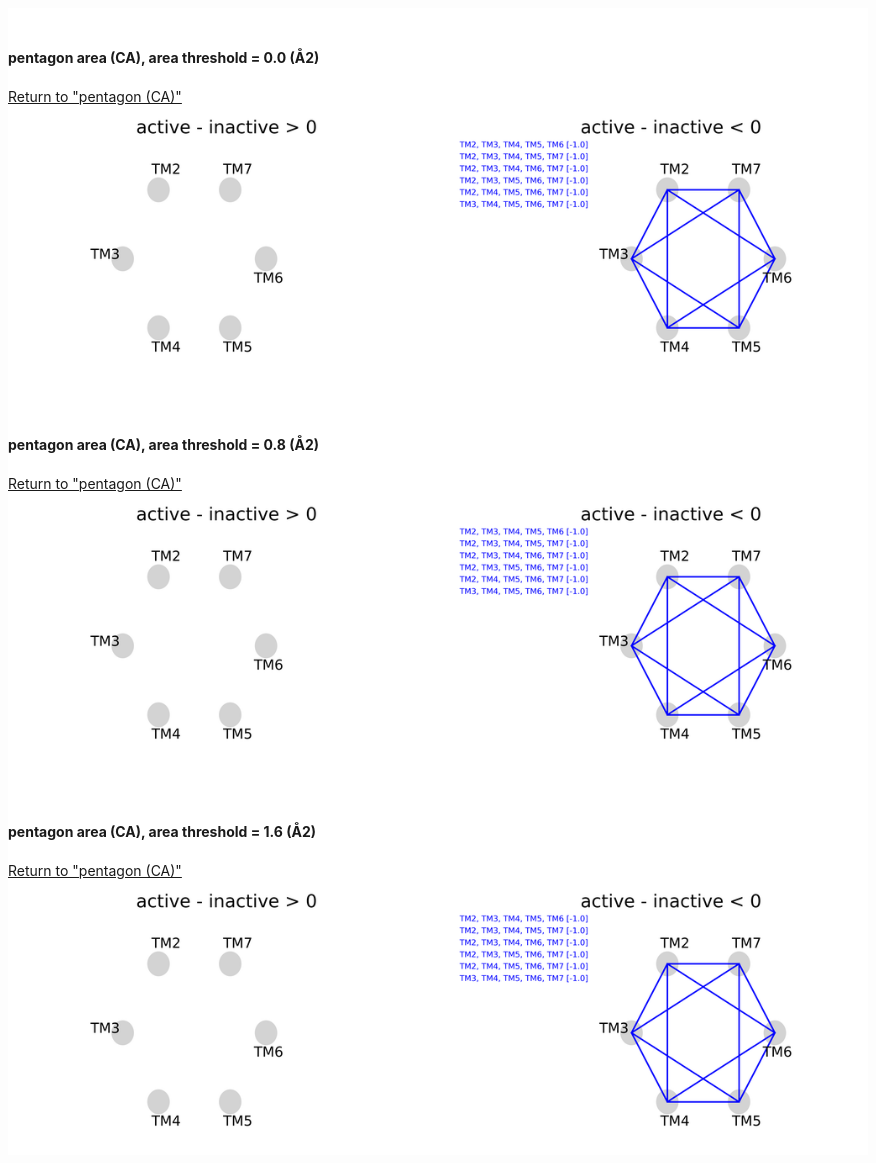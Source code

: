 <a name="pentagon0_0_ca"></a><br>

#### pentagon area (CA), area threshold = 0.0 (Å2)<br>
[Return to "pentagon (CA)"](#pentagon_ca)<br>
<img src="diff_a.8dpg-i.6bqh/ee_area/pentagon_threshold_0.0_area_class.png" alt="drawing" width="1000"/>

<a name="pentagon0_8_ca"></a><br>

#### pentagon area (CA), area threshold = 0.8 (Å2)<br>
[Return to "pentagon (CA)"](#pentagon_ca)<br>
<img src="diff_a.8dpg-i.6bqh/ee_area/pentagon_threshold_0.8_area_class.png" alt="drawing" width="1000"/>

<a name="pentagon1_6_ca"></a><br>

#### pentagon area (CA), area threshold = 1.6 (Å2)<br>
[Return to "pentagon (CA)"](#pentagon_ca)<br>
<img src="diff_a.8dpg-i.6bqh/ee_area/pentagon_threshold_1.6_area_class.png" alt="drawing" width="1000"/>
